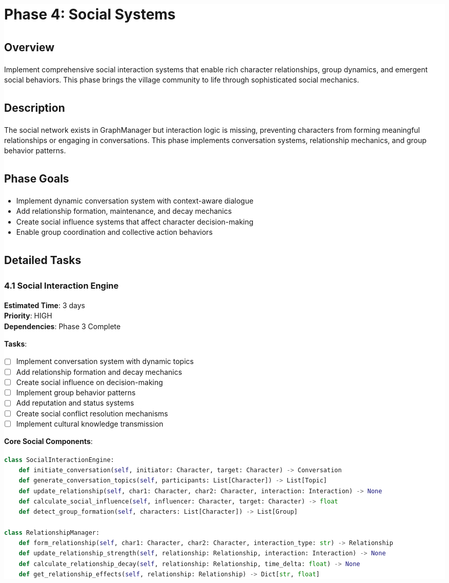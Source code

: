 # Phase 4: Social Systems

## Overview
Implement comprehensive social interaction systems that enable rich character relationships, group dynamics, and emergent social behaviors. This phase brings the village community to life through sophisticated social mechanics.

## Description
The social network exists in GraphManager but interaction logic is missing, preventing characters from forming meaningful relationships or engaging in conversations. This phase implements conversation systems, relationship mechanics, and group behavior patterns.

## Phase Goals
- Implement dynamic conversation system with context-aware dialogue
- Add relationship formation, maintenance, and decay mechanics
- Create social influence systems that affect character decision-making
- Enable group coordination and collective action behaviors

## Detailed Tasks

### 4.1 Social Interaction Engine
**Estimated Time**: 3 days  
**Priority**: HIGH  
**Dependencies**: Phase 3 Complete

**Tasks**:
- [ ] Implement conversation system with dynamic topics
- [ ] Add relationship formation and decay mechanics
- [ ] Create social influence on decision-making
- [ ] Implement group behavior patterns
- [ ] Add reputation and status systems
- [ ] Create social conflict resolution mechanisms
- [ ] Implement cultural knowledge transmission

**Core Social Components**:
```python
class SocialInteractionEngine:
    def initiate_conversation(self, initiator: Character, target: Character) -> Conversation
    def generate_conversation_topics(self, participants: List[Character]) -> List[Topic]
    def update_relationship(self, char1: Character, char2: Character, interaction: Interaction) -> None
    def calculate_social_influence(self, influencer: Character, target: Character) -> float
    def detect_group_formation(self, characters: List[Character]) -> List[Group]
    
class RelationshipManager:
    def form_relationship(self, char1: Character, char2: Character, interaction_type: str) -> Relationship
    def update_relationship_strength(self, relationship: Relationship, interaction: Interaction) -> None
    def calculate_relationship_decay(self, relationship: Relationship, time_delta: float) -> None
    def get_relationship_effects(self, relationship: Relationship) -> Dict[str, float]
```
